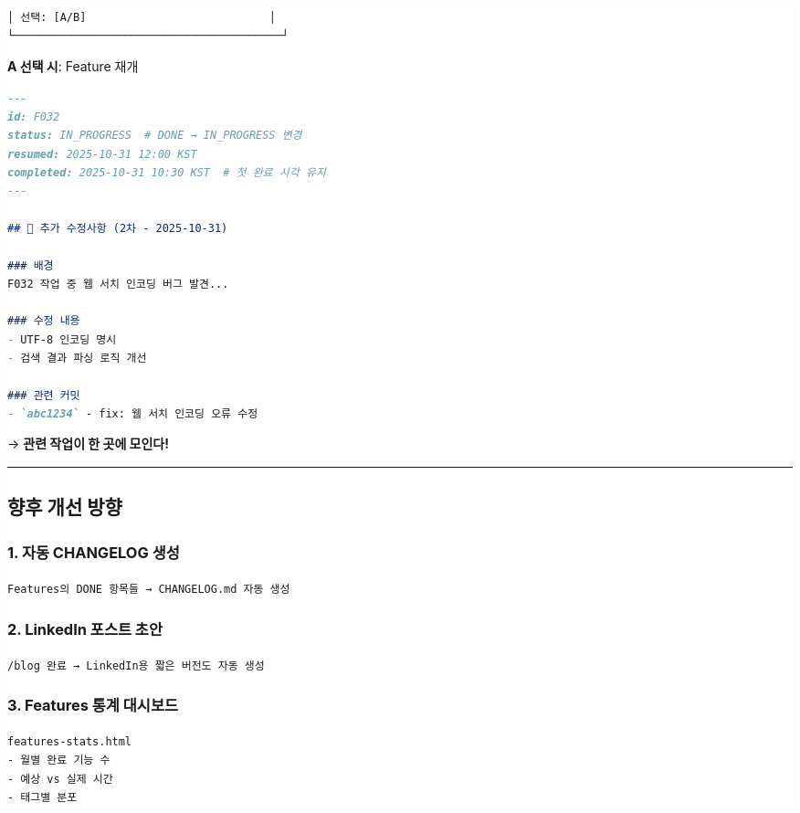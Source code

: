 ```
│ 선택: [A/B]                            │
└─────────────────────────────────────────┘
```

**A 선택 시**: Feature 재개

```markdown
---
id: F032
status: IN_PROGRESS  # DONE → IN_PROGRESS 변경
resumed: 2025-10-31 12:00 KST
completed: 2025-10-31 10:30 KST  # 첫 완료 시각 유지
---

## 🐛 추가 수정사항 (2차 - 2025-10-31)

### 배경
F032 작업 중 웹 서치 인코딩 버그 발견...

### 수정 내용
- UTF-8 인코딩 명시
- 검색 결과 파싱 로직 개선

### 관련 커밋
- `abc1234` - fix: 웹 서치 인코딩 오류 수정
```

→ **관련 작업이 한 곳에 모인다!**

---

## 향후 개선 방향

### 1. 자동 CHANGELOG 생성

```bash
Features의 DONE 항목들 → CHANGELOG.md 자동 생성
```

### 2. LinkedIn 포스트 초안

```
/blog 완료 → LinkedIn용 짧은 버전도 자동 생성
```

### 3. Features 통계 대시보드

```html
features-stats.html
- 월별 완료 기능 수
- 예상 vs 실제 시간
- 태그별 분포
```
